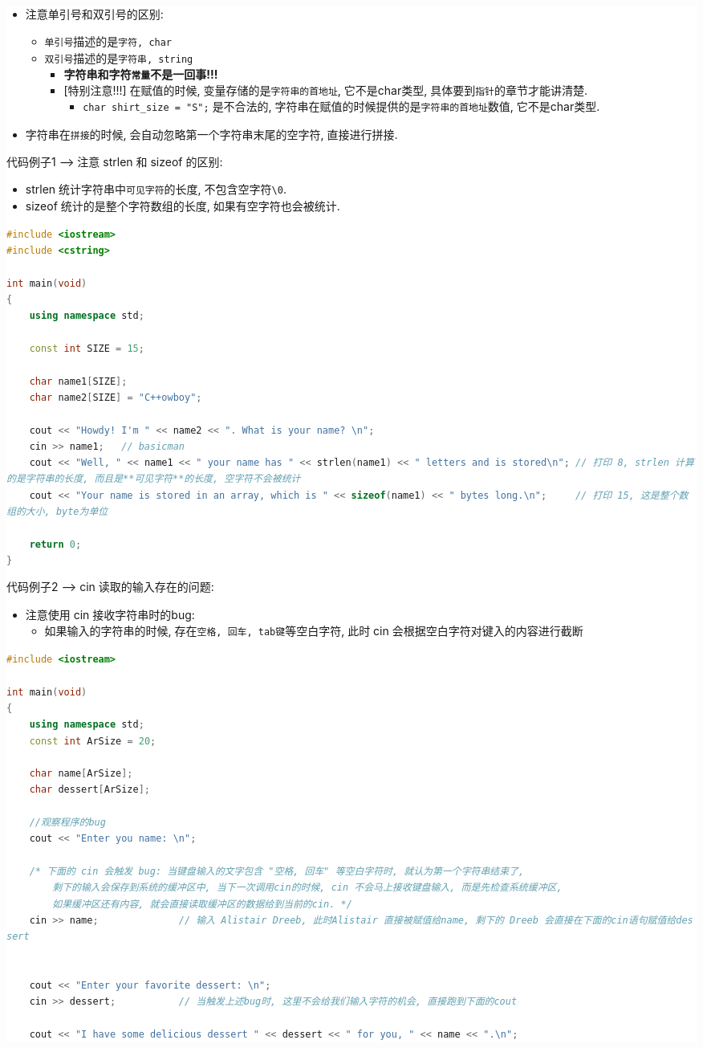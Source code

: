 * 注意单引号和双引号的区别:
  * `单引号`描述的是`字符, char`
  * `双引号`描述的是`字符串, string`
    * **字符串和字符`常量`不是一回事!!!**
    * [特别注意!!!] 在赋值的时候, 变量存储的是`字符串的首地址`, 它不是char类型, 具体要到`指针`的章节才能讲清楚.
        * `char shirt_size = "S";` 是不合法的, 字符串在赋值的时候提供的是`字符串的首地址`数值, 它不是char类型. 

* 字符串在`拼接`的时候, 会自动忽略第一个字符串末尾的空字符, 直接进行拼接.

代码例子1   --> 注意 strlen 和 sizeof 的区别:
* strlen 统计字符串中`可见字符`的长度, 不包含空字符`\0`.
* sizeof 统计的是整个字符数组的长度, 如果有空字符也会被统计.
```cpp
#include <iostream>
#include <cstring>

int main(void)
{
    using namespace std;

    const int SIZE = 15;

    char name1[SIZE];
    char name2[SIZE] = "C++owboy";

    cout << "Howdy! I'm " << name2 << ". What is your name? \n";
    cin >> name1;   // basicman
    cout << "Well, " << name1 << " your name has " << strlen(name1) << " letters and is stored\n"; // 打印 8, strlen 计算的是字符串的长度, 而且是**可见字符**的长度, 空字符不会被统计
    cout << "Your name is stored in an array, which is " << sizeof(name1) << " bytes long.\n";     // 打印 15, 这是整个数组的大小, byte为单位 

    return 0;
}
```

代码例子2   --> cin 读取的输入存在的问题:
* 注意使用 cin 接收字符串时的bug:
  * 如果输入的字符串的时候, 存在`空格, 回车, tab键`等空白字符, 此时 cin 会根据空白字符对键入的内容进行截断 

```cpp
#include <iostream>

int main(void)
{
    using namespace std;
    const int ArSize = 20;

    char name[ArSize];
    char dessert[ArSize];
  
    //观察程序的bug 
    cout << "Enter you name: \n";

    /* 下面的 cin 会触发 bug: 当键盘输入的文字包含 "空格, 回车" 等空白字符时, 就认为第一个字符串结束了, 
        剩下的输入会保存到系统的缓冲区中, 当下一次调用cin的时候, cin 不会马上接收键盘输入, 而是先检查系统缓冲区, 
        如果缓冲区还有内容, 就会直接读取缓冲区的数据给到当前的cin. */
    cin >> name;              // 输入 Alistair Dreeb, 此时Alistair 直接被赋值给name, 剩下的 Dreeb 会直接在下面的cin语句赋值给dessert


    cout << "Enter your favorite dessert: \n";
    cin >> dessert;           // 当触发上述bug时, 这里不会给我们输入字符的机会, 直接跑到下面的cout

    cout << "I have some delicious dessert " << dessert << " for you, " << name << ".\n";

```
